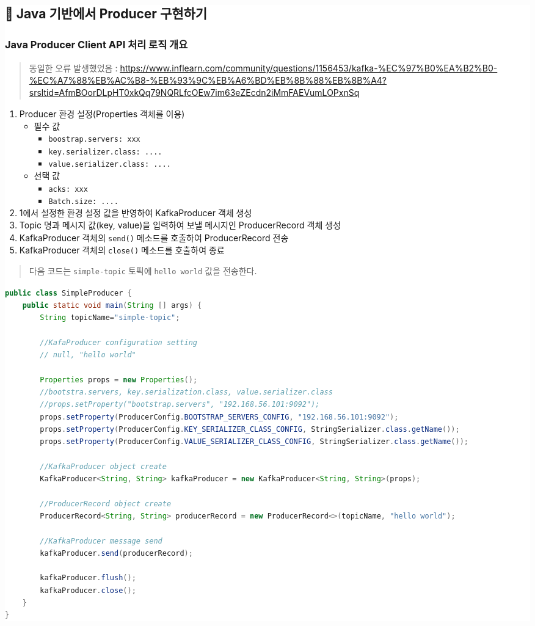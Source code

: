 ## 🍅 Java 기반에서 Producer 구현하기

### Java Producer Client API 처리 로직 개요

> 동일한 오류 발생했었음 : https://www.inflearn.com/community/questions/1156453/kafka-%EC%97%B0%EA%B2%B0-%EC%A7%88%EB%AC%B8-%EB%93%9C%EB%A6%BD%EB%8B%88%EB%8B%A4?srsltid=AfmBOorDLpHT0xkQq79NQRLfcOEw7im63eZEcdn2iMmFAEVumLOPxnSq
> 
1. Producer 환경 설정(Properties 객체를 이용)
    - 필수 값
        - `boostrap.servers: xxx`
        - `key.serializer.class: ....`
        - `value.serializer.class: ....`
    - 선택 값
        - `acks: xxx`
        - `Batch.size: ....`
2. 1에서 설정한 환경 설정 값을 반영하여 KafkaProducer 객체 생성
3. Topic 명과 메시지 값(key, value)을 입력하여 보낼 메시지인 ProducerRecord 객체 생성
4. KafkaProducer 객체의 `send()` 메소드를 호출하여 ProducerRecord 전송
5. KafkaProducer 객체의 `close()` 메소드를 호출하여 종료

> 다음 코드는 `simple-topic` 토픽에 `hello world` 값을 전송한다.
> 

```java
public class SimpleProducer {
    public static void main(String [] args) {
        String topicName="simple-topic";

        //KafaProducer configuration setting
        // null, "hello world"

        Properties props = new Properties();
        //bootstra.servers, key.serialization.class, value.serializer.class
        //props.setProperty("bootstrap.servers", "192.168.56.101:9092");
        props.setProperty(ProducerConfig.BOOTSTRAP_SERVERS_CONFIG, "192.168.56.101:9092");
        props.setProperty(ProducerConfig.KEY_SERIALIZER_CLASS_CONFIG, StringSerializer.class.getName());
        props.setProperty(ProducerConfig.VALUE_SERIALIZER_CLASS_CONFIG, StringSerializer.class.getName());

        //KafkaProducer object create
        KafkaProducer<String, String> kafkaProducer = new KafkaProducer<String, String>(props);

        //ProducerRecord object create
        ProducerRecord<String, String> producerRecord = new ProducerRecord<>(topicName, "hello world");

        //KafkaProducer message send
        kafkaProducer.send(producerRecord);

        kafkaProducer.flush();
        kafkaProducer.close();
    }
}

```
